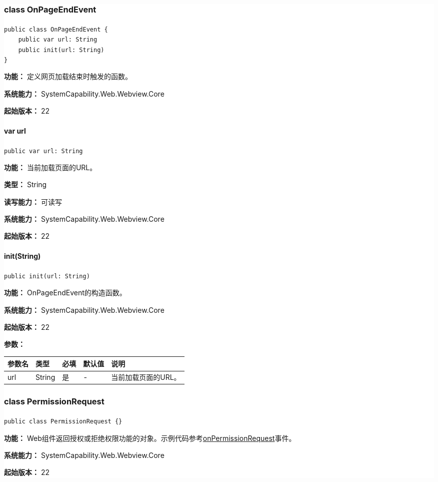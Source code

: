 ### class OnPageEndEvent

```cangjie
public class OnPageEndEvent {
    public var url: String
    public init(url: String)
}
```

**功能：** 定义网页加载结束时触发的函数。

**系统能力：** SystemCapability.Web.Webview.Core

**起始版本：** 22

#### var url

```cangjie
public var url: String
```

**功能：** 当前加载页面的URL。

**类型：** String

**读写能力：** 可读写

**系统能力：** SystemCapability.Web.Webview.Core

**起始版本：** 22

#### init(String)

```cangjie
public init(url: String)
```

**功能：** OnPageEndEvent的构造函数。

**系统能力：** SystemCapability.Web.Webview.Core

**起始版本：** 22

**参数：**

|参数名|类型|必填|默认值|说明|
|:---|:---|:---|:---|:---|
|url|String|是|-|当前加载页面的URL。|

### class PermissionRequest

```cangjie
public class PermissionRequest {}
```

**功能：** Web组件返回授权或拒绝权限功能的对象。示例代码参考[onPermissionRequest](#class-onpermissionrequestevent)事件。

**系统能力：** SystemCapability.Web.Webview.Core

**起始版本：** 22

